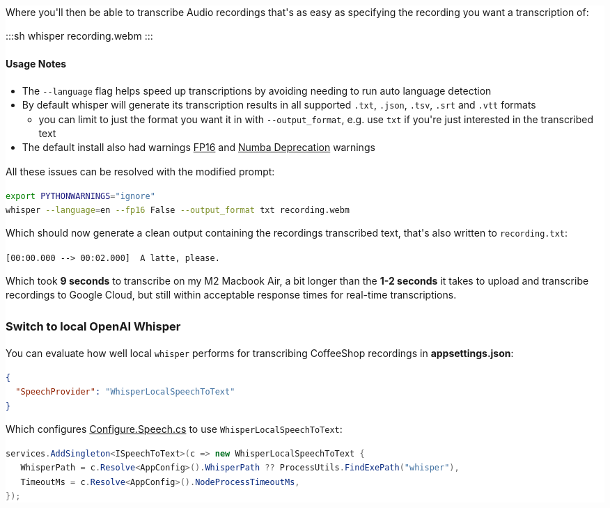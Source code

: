 Where you'll then be able to transcribe Audio recordings that's as easy as specifying the recording you want a transcription of:

:::sh
whisper recording.webm
:::

#### Usage Notes

 - The `--language` flag helps speed up transcriptions by avoiding needing to run auto language detection
 - By default whisper will generate its transcription results in all supported `.txt`, `.json`, `.tsv`, `.srt` and `.vtt` formats
   - you can limit to just the format you want it in with `--output_format`, e.g. use `txt` if you're just interested in the transcribed text
 - The default install also had warnings [FP16](https://github.com/openai/whisper/discussions/301) and 
[Numba Deprecation](https://github.com/openai/whisper/discussions/1344) warnings

All these issues can be resolved with the modified prompt: 

```bash
export PYTHONWARNINGS="ignore"
whisper --language=en --fp16 False --output_format txt recording.webm
```

Which should now generate a clean output containing the recordings transcribed text, that's also written to `recording.txt`:

```
[00:00.000 --> 00:02.000]  A latte, please.
```

Which took **9 seconds** to transcribe on my M2 Macbook Air, a bit longer than the **1-2 seconds** it takes to upload
and transcribe recordings to Google Cloud, but still within acceptable response times for real-time transcriptions.  

### Switch to local OpenAI Whisper

You can evaluate how well local `whisper` performs for transcribing CoffeeShop recordings in **appsettings.json**: 

```json
{
  "SpeechProvider": "WhisperLocalSpeechToText"
}
```

Which configures [Configure.Speech.cs](https://github.com/NetCoreApps/CoffeeShop/blob/main/CoffeeShop/Configure.Speech.cs)
to use `WhisperLocalSpeechToText`:

```csharp
services.AddSingleton<ISpeechToText>(c => new WhisperLocalSpeechToText {
   WhisperPath = c.Resolve<AppConfig>().WhisperPath ?? ProcessUtils.FindExePath("whisper"),
   TimeoutMs = c.Resolve<AppConfig>().NodeProcessTimeoutMs,
});
```
